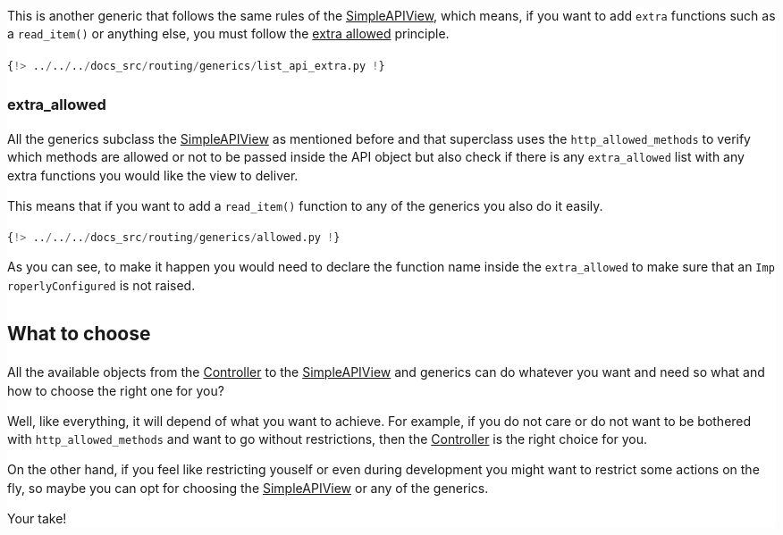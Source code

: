 This is another generic that follows the same rules of the [SimpleAPIView](#simpleapiview), which
means, if you want to add `extra` functions such as a `read_item()` or anything else, you must
follow the [extra allowed](#extra_allowed) principle.

```python hl_lines="8 23"
{!> ../../../docs_src/routing/generics/list_api_extra.py !}
```

### extra_allowed

All the generics subclass the [SimpleAPIView](#simpleapiview) as mentioned before and that superclass
uses the `http_allowed_methods` to verify which methods are allowed or not to be passed inside
the API object but also check if there is any `extra_allowed` list with any extra functions you
would like the view to deliver.

This means that if you want to add a `read_item()` function to any of the
generics you also do it easily.

```python hl_lines="13 28"
{!> ../../../docs_src/routing/generics/allowed.py !}
```

As you can see, to make it happen you would need to declare the function name inside the
`extra_allowed` to make sure that an `ImproperlyConfigured` is not raised.

## What to choose

All the available objects from the [Controller](#controller) to the [SimpleAPIView](#simpleapiview) and
generics can do whatever you want and need so what and how to choose the right one for you?

Well, like everything, it will depend of what you want to achieve. For example, if you do not care
or do not want to be bothered with `http_allowed_methods` and want to go without restrictions,
then the [Controller](#controller) is the right choice for you.

On the other hand, if you feel like restricting youself or even during development you might want
to restrict some actions on the fly, so maybe you can opt for choosing the [SimpleAPIView](#simpleapiview)
or any of the generics.

Your take!
